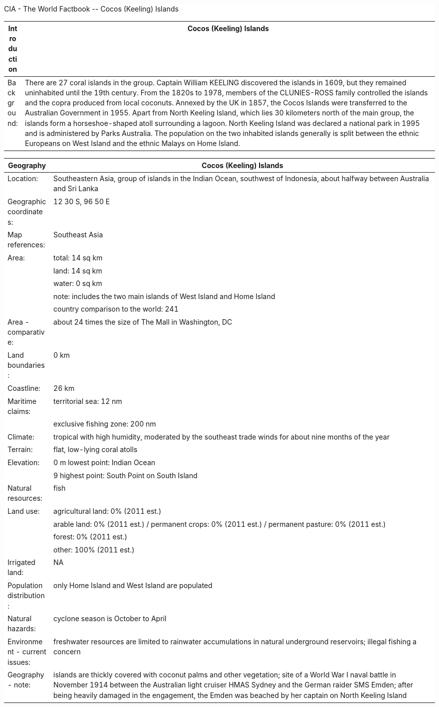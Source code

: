 CIA - The World Factbook -- Cocos (Keeling) Islands

| Introduction | Cocos (Keeling) Islands |
| --- | --- |
| Background: | There are 27 coral islands in the group. Captain William KEELING discovered the islands in 1609, but they remained uninhabited until the 19th century. From the 1820s to 1978, members of the CLUNIES-ROSS family controlled the islands and the copra produced from local coconuts. Annexed by the UK in 1857, the Cocos Islands were transferred to the Australian Government in 1955. Apart from North Keeling Island, which lies 30 kilometers north of the main group, the islands form a horseshoe-shaped atoll surrounding a lagoon. North Keeling Island was declared a national park in 1995 and is administered by Parks Australia. The population on the two inhabited islands generally is split between the ethnic Europeans on West Island and the ethnic Malays on Home Island. |

| Geography | Cocos (Keeling) Islands |
| --- | --- |
| Location: | Southeastern Asia, group of islands in the Indian Ocean, southwest of Indonesia, about halfway between Australia and Sri Lanka |
| Geographic coordinates: | 12 30 S, 96 50 E |
| Map references: | Southeast Asia |
| Area: | total: 14 sq km |
| | land: 14 sq km |
| | water: 0 sq km |
| | note: includes the two main islands of West Island and Home Island |
| | country comparison to the world: 241 |
| Area - comparative: | about 24 times the size of The Mall in Washington, DC |
| Land boundaries: | 0 km |
| Coastline: | 26 km |
| Maritime claims: | territorial sea: 12 nm |
| | exclusive fishing zone: 200 nm |
| Climate: | tropical with high humidity, moderated by the southeast trade winds for about nine months of the year |
| Terrain: | flat, low-lying coral atolls |
| Elevation: | 0 m lowest point: Indian Ocean |
| | 9 highest point: South Point on South Island |
| Natural resources: | fish |
| Land use: | agricultural land: 0% (2011 est.) |
| | arable land: 0% (2011 est.) / permanent crops: 0% (2011 est.) / permanent pasture: 0% (2011 est.) |
| | forest: 0% (2011 est.) |
| | other: 100% (2011 est.) |
| Irrigated land: | NA |
| Population distribution: | only Home Island and West Island are populated |
| Natural hazards: | cyclone season is October to April |
| Environment - current issues: | freshwater resources are limited to rainwater accumulations in natural underground reservoirs; illegal fishing a concern |
| Geography - note: | islands are thickly covered with coconut palms and other vegetation; site of a World War I naval battle in November 1914 between the Australian light cruiser HMAS Sydney and the German raider SMS Emden; after being heavily damaged in the engagement, the Emden was beached by her captain on North Keeling Island |
